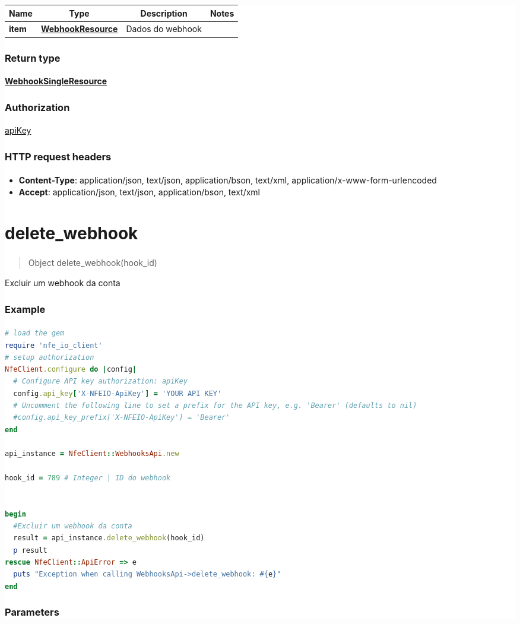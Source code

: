 Name | Type | Description  | Notes
------------- | ------------- | ------------- | -------------
 **item** | [**WebhookResource**](WebhookResource.md)| Dados do webhook | 

### Return type

[**WebhookSingleResource**](WebhookSingleResource.md)

### Authorization

[apiKey](../README.md#apiKey)

### HTTP request headers

 - **Content-Type**: application/json, text/json, application/bson, text/xml, application/x-www-form-urlencoded
 - **Accept**: application/json, text/json, application/bson, text/xml



# **delete_webhook**
> Object delete_webhook(hook_id)

Excluir um webhook da conta

### Example
```ruby
# load the gem
require 'nfe_io_client'
# setup authorization
NfeClient.configure do |config|
  # Configure API key authorization: apiKey
  config.api_key['X-NFEIO-ApiKey'] = 'YOUR API KEY'
  # Uncomment the following line to set a prefix for the API key, e.g. 'Bearer' (defaults to nil)
  #config.api_key_prefix['X-NFEIO-ApiKey'] = 'Bearer'
end

api_instance = NfeClient::WebhooksApi.new

hook_id = 789 # Integer | ID do webhook


begin
  #Excluir um webhook da conta
  result = api_instance.delete_webhook(hook_id)
  p result
rescue NfeClient::ApiError => e
  puts "Exception when calling WebhooksApi->delete_webhook: #{e}"
end
```

### Parameters
